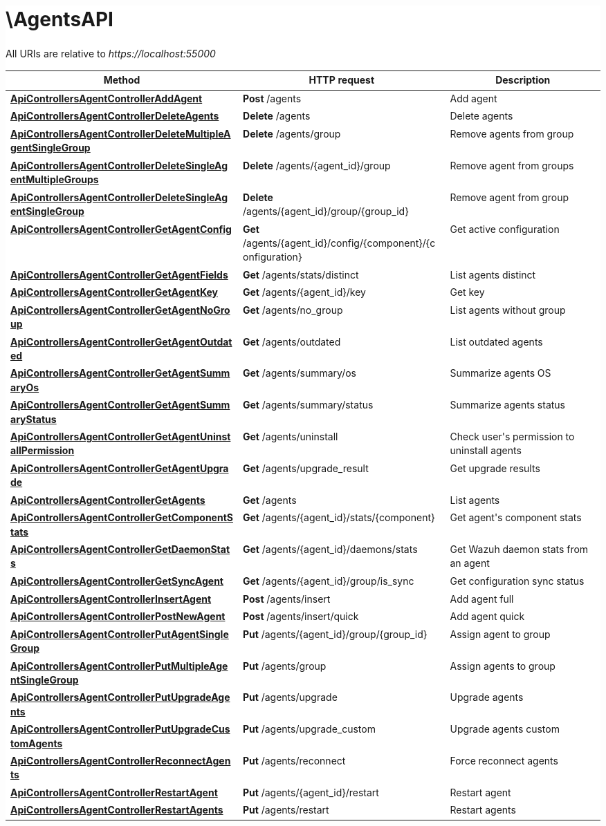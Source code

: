 # \AgentsAPI

All URIs are relative to *https://localhost:55000*

Method | HTTP request | Description
------------- | ------------- | -------------
[**ApiControllersAgentControllerAddAgent**](AgentsAPI.md#ApiControllersAgentControllerAddAgent) | **Post** /agents | Add agent
[**ApiControllersAgentControllerDeleteAgents**](AgentsAPI.md#ApiControllersAgentControllerDeleteAgents) | **Delete** /agents | Delete agents
[**ApiControllersAgentControllerDeleteMultipleAgentSingleGroup**](AgentsAPI.md#ApiControllersAgentControllerDeleteMultipleAgentSingleGroup) | **Delete** /agents/group | Remove agents from group
[**ApiControllersAgentControllerDeleteSingleAgentMultipleGroups**](AgentsAPI.md#ApiControllersAgentControllerDeleteSingleAgentMultipleGroups) | **Delete** /agents/{agent_id}/group | Remove agent from groups
[**ApiControllersAgentControllerDeleteSingleAgentSingleGroup**](AgentsAPI.md#ApiControllersAgentControllerDeleteSingleAgentSingleGroup) | **Delete** /agents/{agent_id}/group/{group_id} | Remove agent from group
[**ApiControllersAgentControllerGetAgentConfig**](AgentsAPI.md#ApiControllersAgentControllerGetAgentConfig) | **Get** /agents/{agent_id}/config/{component}/{configuration} | Get active configuration
[**ApiControllersAgentControllerGetAgentFields**](AgentsAPI.md#ApiControllersAgentControllerGetAgentFields) | **Get** /agents/stats/distinct | List agents distinct
[**ApiControllersAgentControllerGetAgentKey**](AgentsAPI.md#ApiControllersAgentControllerGetAgentKey) | **Get** /agents/{agent_id}/key | Get key
[**ApiControllersAgentControllerGetAgentNoGroup**](AgentsAPI.md#ApiControllersAgentControllerGetAgentNoGroup) | **Get** /agents/no_group | List agents without group
[**ApiControllersAgentControllerGetAgentOutdated**](AgentsAPI.md#ApiControllersAgentControllerGetAgentOutdated) | **Get** /agents/outdated | List outdated agents
[**ApiControllersAgentControllerGetAgentSummaryOs**](AgentsAPI.md#ApiControllersAgentControllerGetAgentSummaryOs) | **Get** /agents/summary/os | Summarize agents OS
[**ApiControllersAgentControllerGetAgentSummaryStatus**](AgentsAPI.md#ApiControllersAgentControllerGetAgentSummaryStatus) | **Get** /agents/summary/status | Summarize agents status
[**ApiControllersAgentControllerGetAgentUninstallPermission**](AgentsAPI.md#ApiControllersAgentControllerGetAgentUninstallPermission) | **Get** /agents/uninstall | Check user&#39;s permission to uninstall agents
[**ApiControllersAgentControllerGetAgentUpgrade**](AgentsAPI.md#ApiControllersAgentControllerGetAgentUpgrade) | **Get** /agents/upgrade_result | Get upgrade results
[**ApiControllersAgentControllerGetAgents**](AgentsAPI.md#ApiControllersAgentControllerGetAgents) | **Get** /agents | List agents
[**ApiControllersAgentControllerGetComponentStats**](AgentsAPI.md#ApiControllersAgentControllerGetComponentStats) | **Get** /agents/{agent_id}/stats/{component} | Get agent&#39;s component stats
[**ApiControllersAgentControllerGetDaemonStats**](AgentsAPI.md#ApiControllersAgentControllerGetDaemonStats) | **Get** /agents/{agent_id}/daemons/stats | Get Wazuh daemon stats from an agent
[**ApiControllersAgentControllerGetSyncAgent**](AgentsAPI.md#ApiControllersAgentControllerGetSyncAgent) | **Get** /agents/{agent_id}/group/is_sync | Get configuration sync status
[**ApiControllersAgentControllerInsertAgent**](AgentsAPI.md#ApiControllersAgentControllerInsertAgent) | **Post** /agents/insert | Add agent full
[**ApiControllersAgentControllerPostNewAgent**](AgentsAPI.md#ApiControllersAgentControllerPostNewAgent) | **Post** /agents/insert/quick | Add agent quick
[**ApiControllersAgentControllerPutAgentSingleGroup**](AgentsAPI.md#ApiControllersAgentControllerPutAgentSingleGroup) | **Put** /agents/{agent_id}/group/{group_id} | Assign agent to group
[**ApiControllersAgentControllerPutMultipleAgentSingleGroup**](AgentsAPI.md#ApiControllersAgentControllerPutMultipleAgentSingleGroup) | **Put** /agents/group | Assign agents to group
[**ApiControllersAgentControllerPutUpgradeAgents**](AgentsAPI.md#ApiControllersAgentControllerPutUpgradeAgents) | **Put** /agents/upgrade | Upgrade agents
[**ApiControllersAgentControllerPutUpgradeCustomAgents**](AgentsAPI.md#ApiControllersAgentControllerPutUpgradeCustomAgents) | **Put** /agents/upgrade_custom | Upgrade agents custom
[**ApiControllersAgentControllerReconnectAgents**](AgentsAPI.md#ApiControllersAgentControllerReconnectAgents) | **Put** /agents/reconnect | Force reconnect agents
[**ApiControllersAgentControllerRestartAgent**](AgentsAPI.md#ApiControllersAgentControllerRestartAgent) | **Put** /agents/{agent_id}/restart | Restart agent
[**ApiControllersAgentControllerRestartAgents**](AgentsAPI.md#ApiControllersAgentControllerRestartAgents) | **Put** /agents/restart | Restart agents